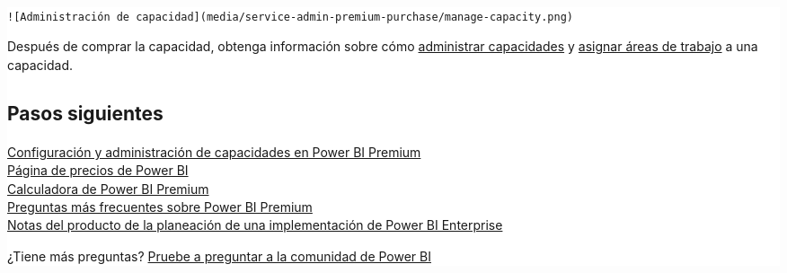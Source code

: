     ![Administración de capacidad](media/service-admin-premium-purchase/manage-capacity.png)

Después de comprar la capacidad, obtenga información sobre cómo [administrar capacidades](service-admin-premium-manage.md#manage-capacity) y [asignar áreas de trabajo](service-admin-premium-manage.md#assign-a-workspace-to-a-capacity) a una capacidad.

## <a name="next-steps"></a>Pasos siguientes

[Configuración y administración de capacidades en Power BI Premium](service-admin-premium-manage.md)\
[Página de precios de Power BI](https://powerbi.microsoft.com/pricing/)\
[Calculadora de Power BI Premium](https://powerbi.microsoft.com/calculator/)\
[Preguntas más frecuentes sobre Power BI Premium](service-premium-faq.md)\
[Notas del producto de la planeación de una implementación de Power BI Enterprise](https://aka.ms/pbienterprisedeploy)

¿Tiene más preguntas? [Pruebe a preguntar a la comunidad de Power BI](https://community.powerbi.com/)
